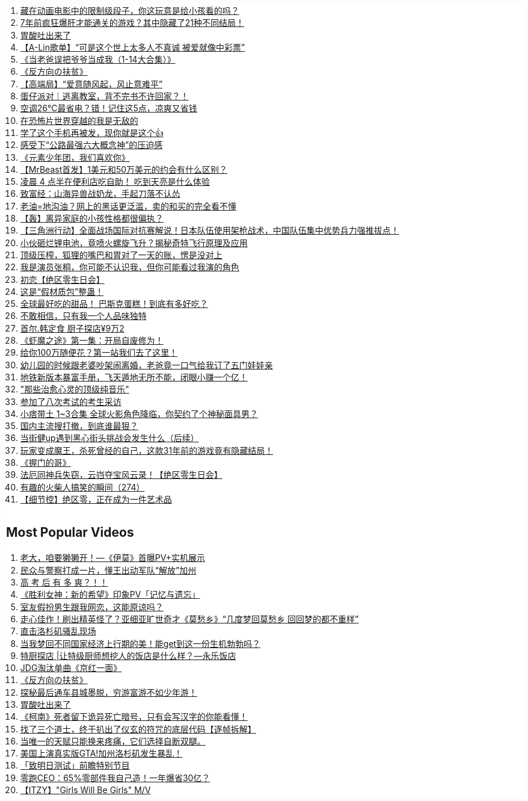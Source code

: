 1. [藏在动画电影中的限制级段子，你这玩意是给小孩看的吗？](https://www.bilibili.com/video/BV1BwTTzDETX)
1. [7年前疯狂爆肝才能通关的游戏？其中隐藏了21种不同结局！](https://www.bilibili.com/video/BV12ETxzDEJ1)
1. [胃酸吐出来了](https://www.bilibili.com/video/BV16STezaE5S)
1. [【A-Lin歌单】“可是这个世上太多人不真诚 被爱就像中彩票”](https://www.bilibili.com/video/BV1QH78zhEZE)
1. [《当老爸误把爷爷当成我（1-14大合集）》](https://www.bilibili.com/video/BV1SQT5zbEJ6)
1. [《反方向の扶贫》](https://www.bilibili.com/video/BV1GBT9zkEwB)
1. [【高端局】“爱意随风起，风止意难平”](https://www.bilibili.com/video/BV1AFT3zBEcr)
1. [蛋仔派对｜逃离教室，背不完书不许回家？！](https://www.bilibili.com/video/BV1QQT5zbEt1)
1. [空调26℃最省电？错！记住这5点，凉爽又省钱](https://www.bilibili.com/video/BV17MTXzVEvn)
1. [在恐怖片世界穿越的我是无敌的](https://www.bilibili.com/video/BV1hUTxzcEdp)
1. [学了这个手机再被发，现你就是这个👍](https://www.bilibili.com/video/BV1K1TKzaEfa)
1. [感受下“公路最强六大概念神”的压迫感](https://www.bilibili.com/video/BV1UfTjzaEhs)
1. [《元素少年团，我们喜欢你》](https://www.bilibili.com/video/BV1ffTKzQEad)
1. [【MrBeast首发】1美元和50万美元的约会有什么区别？](https://www.bilibili.com/video/BV1WkTmzyE8n)
1. [凌晨 4 点半在便利店吃自助！ 吃到天亮是什么体验](https://www.bilibili.com/video/BV1MXTyz3EmE)
1. [致富经：山海异兽战奶龙，手起刀落不认怂](https://www.bilibili.com/video/BV1C2T4zHEqN)
1. [老油=地沟油？网上的黑话更泛滥，卖的和买的完全看不懂](https://www.bilibili.com/video/BV1nD73zfECu)
1. [【轰】离异家庭的小孩性格都很偏执？](https://www.bilibili.com/video/BV1wWTgzAEpU)
1. [【三角洲行动】全面战场国际对抗赛解说！日本队伍使用架枪战术，中国队伍集中优势兵力强推拔点！](https://www.bilibili.com/video/BV1cFT8znETz)
1. [小伙砸烂锂电池，竟喷火螺旋飞升？揭秘奇特飞行原理及应用](https://www.bilibili.com/video/BV1kRTKzsEYf)
1. [顶级压榨，狐狸的嘴巴和胃对了一天的账，愣是没对上](https://www.bilibili.com/video/BV1rNT3zPEYH)
1. [我是演员张桐，你可能不认识我，但你可能看过我演的角色](https://www.bilibili.com/video/BV1oeTyzpE9z)
1. [初恋【绝区零生日会】](https://www.bilibili.com/video/BV1RyTtzrE9m)
1. [这是“假材质包”整蛊！](https://www.bilibili.com/video/BV1PgTMzPEC1)
1. [全球最好吃的甜品！ 巴斯克蛋糕！到底有多好吃？](https://www.bilibili.com/video/BV1nXTLzmEj8)
1. [不敢相信，只有我一个人品味独特](https://www.bilibili.com/video/BV1p7TMzbEYE)
1. [首尔.韩定食 厨子探店¥9万2](https://www.bilibili.com/video/BV1zHTQzyEm2)
1. [《虾魔之途》第一集：开局自废修为！](https://www.bilibili.com/video/BV17NTXzLEeX)
1. [给你100万随便花？第一站我们去了这里！](https://www.bilibili.com/video/BV1SgTWzEEmF)
1. [幼儿园的时候跟老婆吵架闹离婚，老爸竟一口气给我订了五门娃娃亲](https://www.bilibili.com/video/BV1VTT5z8Eg7)
1. [地铁新版本暴富手册，飞天遁地无所不能，闭眼小赚一个亿！](https://www.bilibili.com/video/BV1AhTDzSEGB)
1. ["那些治愈心灵的顶级纯音乐"](https://www.bilibili.com/video/BV1gfTTzrEGf)
1. [参加了八次考试的考生采访](https://www.bilibili.com/video/BV1AHTyzaECM)
1. [小痞带土 1~3合集 全球火影角色降临，你契约了个神秘面具男？](https://www.bilibili.com/video/BV1w2TszCExz)
1. [国内主流搜打撤，到底谁最狠？](https://www.bilibili.com/video/BV1hdTDzYEsm)
1. [当街健up遇到黑心街头挑战会发生什么（后续）](https://www.bilibili.com/video/BV1sCTLz9Egd)
1. [玩家变成魔王，杀死曾经的自己，这款31年前的游戏竟有隐藏结局！](https://www.bilibili.com/video/BV1FtTyztE2z)
1. [《握门的哥》](https://www.bilibili.com/video/BV1m1TKzhEcp)
1. [法厄同神兵失窃，云岿夺宝风云录！【绝区零生日会】](https://www.bilibili.com/video/BV1ZrTtzCEmA)
1. [有趣的火柴人搞笑的瞬间（274）](https://www.bilibili.com/video/BV1cYTjznEB8)
1. [【细节控】绝区零，正在成为一件艺术品](https://www.bilibili.com/video/BV1tqTLzZEyu)

## Most Popular Videos
1. [老大，咱要獭獭开！—《伊莫》首曝PV+实机展示](https://www.bilibili.com/video/BV1BkTNzyEwE)
1. [民众与警察打成一片，懂王出动军队“解放”加州](https://www.bilibili.com/video/BV1CyTizCEbt)
1. [高 考 后 有 多 爽？！！](https://www.bilibili.com/video/BV1RLTezRE4Q)
1. [《胜利女神：新的希望》印象PV「记忆与遗忘」](https://www.bilibili.com/video/BV1ShTezyEVs)
1. [室友假扮男生跟我网恋，这能原谅吗？](https://www.bilibili.com/video/BV1iuTXzkE9M)
1. [走心佳作！刷出精英怪了？亚细亚旷世奇才《莫愁乡》“几度梦回莫愁乡 回回梦的都不重样”](https://www.bilibili.com/video/BV1ZWTMzWEqG)
1. [直击洛杉矶骚乱现场](https://www.bilibili.com/video/BV1rrTazFEtm)
1. [当我梦回不同国家经济上行期的美！能get到这一份生机勃勃吗？](https://www.bilibili.com/video/BV1EhTYzdE3P)
1. [特厨探店 |让特级厨师想挖人的饭店是什么样？—永乐饭店](https://www.bilibili.com/video/BV1dvTdzHE3n)
1. [JDG淘汰单曲《京红一面》](https://www.bilibili.com/video/BV1oMTazQEhv)
1. [《反方向の扶贫》](https://www.bilibili.com/video/BV1GBT9zkEwB)
1. [探秘最后通车县城墨脱，穷游富游不如少年游！](https://www.bilibili.com/video/BV188TezjEV4)
1. [胃酸吐出来了](https://www.bilibili.com/video/BV16STezaE5S)
1. [《柯南》死者留下诡异死亡暗号，只有会写汉字的你能看懂！](https://www.bilibili.com/video/BV1gjTDzFEsc)
1. [找了三个道士，终于扒出了仪玄的符咒的底层代码【逐帧拆解】](https://www.bilibili.com/video/BV1fPTazsEUA)
1. [当唯一的天赋只能换来疼痛，它们选择自断双腿。](https://www.bilibili.com/video/BV1RQTDzNEcZ)
1. [美国上演真实版GTA!加州洛杉矶发生暴乱！](https://www.bilibili.com/video/BV1BkT8zDE86)
1. [「致明日测试」前瞻特别节目](https://www.bilibili.com/video/BV1sDTQzREcn)
1. [零跑CEO：65%零部件我自己造！一年爆省30亿？](https://www.bilibili.com/video/BV1kCTeziEK8)
1. [【ITZY】"Girls Will Be Girls" M/V](https://www.bilibili.com/video/BV1voTezoE7D)